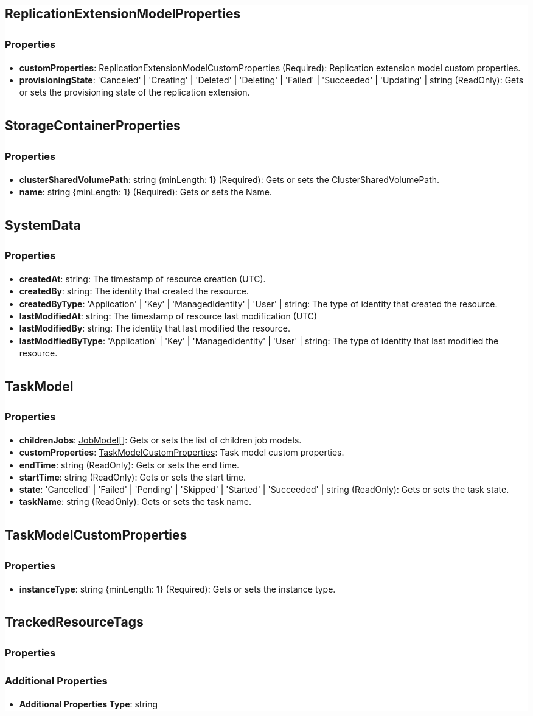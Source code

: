 
## ReplicationExtensionModelProperties
### Properties
* **customProperties**: [ReplicationExtensionModelCustomProperties](#replicationextensionmodelcustomproperties) (Required): Replication extension model custom properties.
* **provisioningState**: 'Canceled' | 'Creating' | 'Deleted' | 'Deleting' | 'Failed' | 'Succeeded' | 'Updating' | string (ReadOnly): Gets or sets the provisioning state of the replication extension.

## StorageContainerProperties
### Properties
* **clusterSharedVolumePath**: string {minLength: 1} (Required): Gets or sets the ClusterSharedVolumePath.
* **name**: string {minLength: 1} (Required): Gets or sets the Name.

## SystemData
### Properties
* **createdAt**: string: The timestamp of resource creation (UTC).
* **createdBy**: string: The identity that created the resource.
* **createdByType**: 'Application' | 'Key' | 'ManagedIdentity' | 'User' | string: The type of identity that created the resource.
* **lastModifiedAt**: string: The timestamp of resource last modification (UTC)
* **lastModifiedBy**: string: The identity that last modified the resource.
* **lastModifiedByType**: 'Application' | 'Key' | 'ManagedIdentity' | 'User' | string: The type of identity that last modified the resource.

## TaskModel
### Properties
* **childrenJobs**: [JobModel](#jobmodel)[]: Gets or sets the list of children job models.
* **customProperties**: [TaskModelCustomProperties](#taskmodelcustomproperties): Task model custom properties.
* **endTime**: string (ReadOnly): Gets or sets the end time.
* **startTime**: string (ReadOnly): Gets or sets the start time.
* **state**: 'Cancelled' | 'Failed' | 'Pending' | 'Skipped' | 'Started' | 'Succeeded' | string (ReadOnly): Gets or sets the task state.
* **taskName**: string (ReadOnly): Gets or sets the task name.

## TaskModelCustomProperties
### Properties
* **instanceType**: string {minLength: 1} (Required): Gets or sets the instance type.

## TrackedResourceTags
### Properties
### Additional Properties
* **Additional Properties Type**: string
